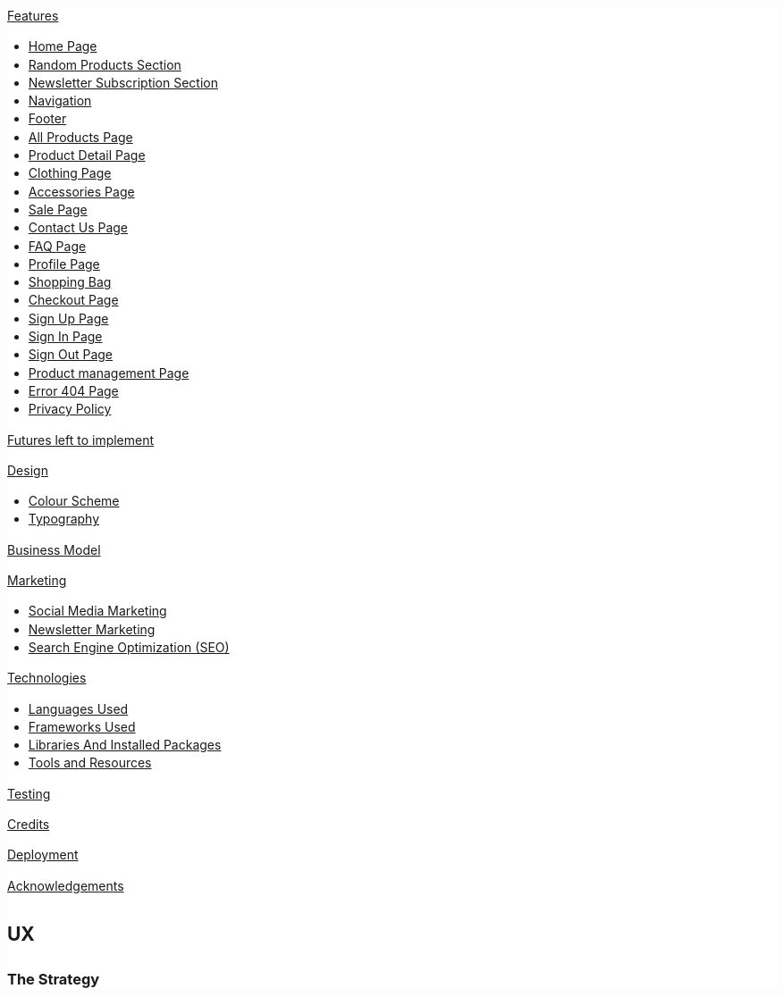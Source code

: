 [Features](#features)
  - [Home Page](#home-page)
  - [Random Products Section](#random-products-gallery)
  - [Newsletter Subscription Section](#newsletter-signup-form)
  - [Navigation](#navigation)
  - [Footer](#footer)
  - [All Products Page](#all-products-page)
  - [Product Detail Page](#product-detail-page)
  - [Clothing Page](#clothing-page)
  - [Accessories Page](#accessories-page)
  - [Sale Page](#sale-page)
  - [Contact Us Page](#contact-us-page)
  - [FAQ Page](#faq-page)
  - [Profile Page](#profile-page)
  - [Shopping Bag](#shopping-bag)
  - [Checkout Page](#checkout-page)
  - [Sign Up Page](#sign-up-page)
  - [Sign In Page](#sign-in)
  - [Sign Out Page](#sign-out)
  - [Product management Page](#product-management-page)
  - [Error 404 Page](#error-404-page)
  - [Privacy Policy](#)

[Futures left to implement](#features-left-to-implement)

[Design](#design)
- [Colour Scheme](#color-scheme)
- [Typography](#typography)

[Business Model](#bussines-model)

[Marketing](#marketing)
- [Social Media Marketing](#social-media-marketing)
- [Newsletter Marketing](#newsletter-marketing)
- [Search Engine Optimization (SEO)](#seo-search-engine-optimization)

[Technologies](#technologies)
- [Languages Used](#languages-used)
- [Frameworks Used](#frameworks-used)
- [Libraries And Installed Packages](#libraries-and-installed-packages)
- [Tools and Resources](#tools-and-resources)

[Testing](#testing)


[Credits](#credits)

[Deployment](#deployment)

[Acknowledgements](#acknowledgements)


## UX

### The Strategy
